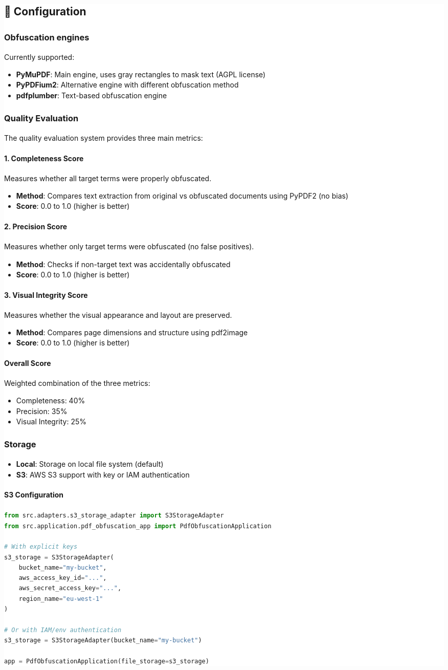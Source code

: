 ## 🔧 Configuration

### Obfuscation engines

Currently supported:
- **PyMuPDF**: Main engine, uses gray rectangles to mask text (AGPL license)
- **PyPDFium2**: Alternative engine with different obfuscation method
- **pdfplumber**: Text-based obfuscation engine

### Quality Evaluation

The quality evaluation system provides three main metrics:

#### 1. Completeness Score
Measures whether all target terms were properly obfuscated.
- **Method**: Compares text extraction from original vs obfuscated documents using PyPDF2 (no bias)
- **Score**: 0.0 to 1.0 (higher is better)

#### 2. Precision Score
Measures whether only target terms were obfuscated (no false positives).
- **Method**: Checks if non-target text was accidentally obfuscated
- **Score**: 0.0 to 1.0 (higher is better)

#### 3. Visual Integrity Score
Measures whether the visual appearance and layout are preserved.
- **Method**: Compares page dimensions and structure using pdf2image
- **Score**: 0.0 to 1.0 (higher is better)

#### Overall Score
Weighted combination of the three metrics:
- Completeness: 40%
- Precision: 35%
- Visual Integrity: 25%

### Storage

- **Local**: Storage on local file system (default)
- **S3**: AWS S3 support with key or IAM authentication

#### S3 Configuration

```python
from src.adapters.s3_storage_adapter import S3StorageAdapter
from src.application.pdf_obfuscation_app import PdfObfuscationApplication

# With explicit keys
s3_storage = S3StorageAdapter(
    bucket_name="my-bucket",
    aws_access_key_id="...",
    aws_secret_access_key="...",
    region_name="eu-west-1"
)

# Or with IAM/env authentication
s3_storage = S3StorageAdapter(bucket_name="my-bucket")

app = PdfObfuscationApplication(file_storage=s3_storage)
```
